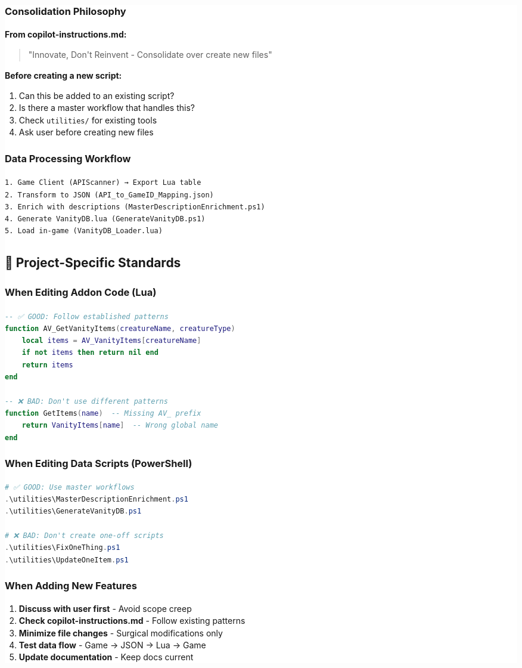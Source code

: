 ### Consolidation Philosophy
**From copilot-instructions.md:**
> "Innovate, Don't Reinvent - Consolidate over create new files"

**Before creating a new script:**
1. Can this be added to an existing script?
2. Is there a master workflow that handles this?
3. Check `utilities/` for existing tools
4. Ask user before creating new files

### Data Processing Workflow
```
1. Game Client (APIScanner) → Export Lua table
2. Transform to JSON (API_to_GameID_Mapping.json)
3. Enrich with descriptions (MasterDescriptionEnrichment.ps1)
4. Generate VanityDB.lua (GenerateVanityDB.ps1)
5. Load in-game (VanityDB_Loader.lua)
```

## 🎯 Project-Specific Standards

### When Editing Addon Code (Lua)

```lua
-- ✅ GOOD: Follow established patterns
function AV_GetVanityItems(creatureName, creatureType)
    local items = AV_VanityItems[creatureName]
    if not items then return nil end
    return items
end

-- ❌ BAD: Don't use different patterns
function GetItems(name)  -- Missing AV_ prefix
    return VanityItems[name]  -- Wrong global name
end
```

### When Editing Data Scripts (PowerShell)

```powershell
# ✅ GOOD: Use master workflows
.\utilities\MasterDescriptionEnrichment.ps1
.\utilities\GenerateVanityDB.ps1

# ❌ BAD: Don't create one-off scripts
.\utilities\FixOneThing.ps1
.\utilities\UpdateOneItem.ps1
```

### When Adding New Features

1. **Discuss with user first** - Avoid scope creep
2. **Check copilot-instructions.md** - Follow existing patterns
3. **Minimize file changes** - Surgical modifications only
4. **Test data flow** - Game → JSON → Lua → Game
5. **Update documentation** - Keep docs current
